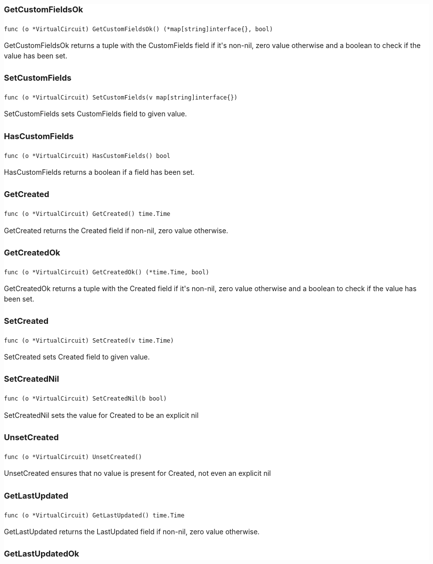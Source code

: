 ### GetCustomFieldsOk

`func (o *VirtualCircuit) GetCustomFieldsOk() (*map[string]interface{}, bool)`

GetCustomFieldsOk returns a tuple with the CustomFields field if it's non-nil, zero value otherwise
and a boolean to check if the value has been set.

### SetCustomFields

`func (o *VirtualCircuit) SetCustomFields(v map[string]interface{})`

SetCustomFields sets CustomFields field to given value.

### HasCustomFields

`func (o *VirtualCircuit) HasCustomFields() bool`

HasCustomFields returns a boolean if a field has been set.

### GetCreated

`func (o *VirtualCircuit) GetCreated() time.Time`

GetCreated returns the Created field if non-nil, zero value otherwise.

### GetCreatedOk

`func (o *VirtualCircuit) GetCreatedOk() (*time.Time, bool)`

GetCreatedOk returns a tuple with the Created field if it's non-nil, zero value otherwise
and a boolean to check if the value has been set.

### SetCreated

`func (o *VirtualCircuit) SetCreated(v time.Time)`

SetCreated sets Created field to given value.


### SetCreatedNil

`func (o *VirtualCircuit) SetCreatedNil(b bool)`

 SetCreatedNil sets the value for Created to be an explicit nil

### UnsetCreated
`func (o *VirtualCircuit) UnsetCreated()`

UnsetCreated ensures that no value is present for Created, not even an explicit nil
### GetLastUpdated

`func (o *VirtualCircuit) GetLastUpdated() time.Time`

GetLastUpdated returns the LastUpdated field if non-nil, zero value otherwise.

### GetLastUpdatedOk
